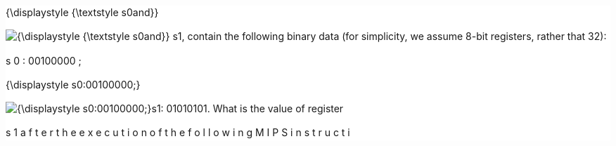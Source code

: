 


{\displaystyle {\textstyle s0and}}

![{\displaystyle {\textstyle s0and}}](https://wikimedia.org/api/rest_v1/media/math/render/svg/2e614dfbf70d48cb55a9eab091117a7faf8c55c4) s1, contain the following binary data (for simplicity, we assume 8-bit registers, rather that 32): 



s
0
:
00100000
;


{\displaystyle s0:00100000;}

![{\displaystyle s0:00100000;}](https://wikimedia.org/api/rest_v1/media/math/render/svg/c12f86ba6a51109fac819f46211a693a2379e54a)s1: 01010101. What is the value of register 



s
1
a
f
t
e
r
t
h
e
e
x
e
c
u
t
i
o
n
o
f
t
h
e
f
o
l
l
o
w
i
n
g
M
I
P
S
i
n
s
t
r
u
c
t
i